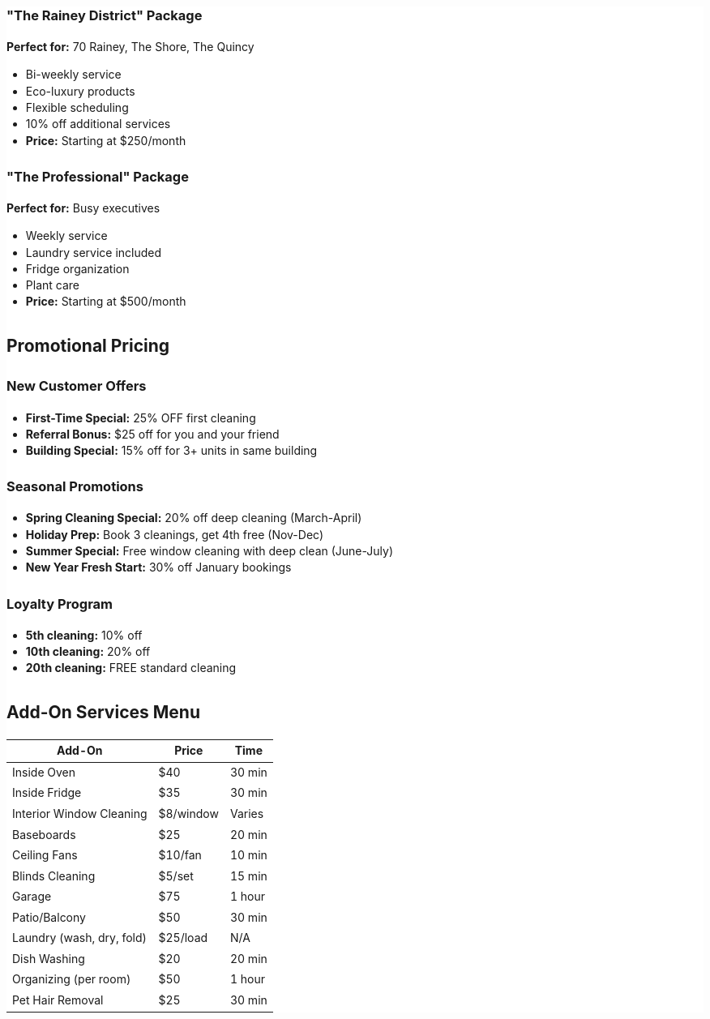### "The Rainey District" Package
**Perfect for:** 70 Rainey, The Shore, The Quincy
- Bi-weekly service
- Eco-luxury products
- Flexible scheduling
- 10% off additional services
- **Price:** Starting at $250/month

### "The Professional" Package
**Perfect for:** Busy executives
- Weekly service
- Laundry service included
- Fridge organization
- Plant care
- **Price:** Starting at $500/month

## Promotional Pricing

### New Customer Offers
- **First-Time Special:** 25% OFF first cleaning
- **Referral Bonus:** $25 off for you and your friend
- **Building Special:** 15% off for 3+ units in same building

### Seasonal Promotions
- **Spring Cleaning Special:** 20% off deep cleaning (March-April)
- **Holiday Prep:** Book 3 cleanings, get 4th free (Nov-Dec)
- **Summer Special:** Free window cleaning with deep clean (June-July)
- **New Year Fresh Start:** 30% off January bookings

### Loyalty Program
- **5th cleaning:** 10% off
- **10th cleaning:** 20% off
- **20th cleaning:** FREE standard cleaning

## Add-On Services Menu

| Add-On | Price | Time |
|--------|-------|------|
| Inside Oven | $40 | 30 min |
| Inside Fridge | $35 | 30 min |
| Interior Window Cleaning | $8/window | Varies |
| Baseboards | $25 | 20 min |
| Ceiling Fans | $10/fan | 10 min |
| Blinds Cleaning | $5/set | 15 min |
| Garage | $75 | 1 hour |
| Patio/Balcony | $50 | 30 min |
| Laundry (wash, dry, fold) | $25/load | N/A |
| Dish Washing | $20 | 20 min |
| Organizing (per room) | $50 | 1 hour |
| Pet Hair Removal | $25 | 30 min |
